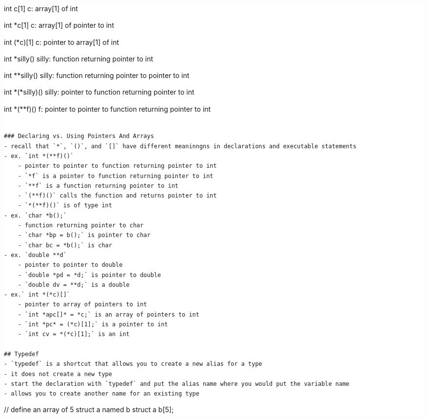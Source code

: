 int c[1]
c:  array[1] of int

int *c[1]
c:  array[1] of pointer to int

int (*c)[1]
c:  pointer to array[1] of int

int *silly()
silly:  function returning pointer to int

int **silly()
silly:  function returning pointer to pointer to int

int *(*silly)()
silly:  pointer to function returning pointer to int

int *(**f)()
f:  pointer to pointer to function returning pointer to int
```

### Declaring vs. Using Pointers And Arrays
- recall that `*`, `()`, and `[]` have different meaninngns in declarations and executable statements
- ex. `int *(**f)()`
	- pointer to pointer to function returning pointer to int
	- `*f` is a pointer to function returning pointer to int
	- `**f` is a function returning pointer to int
	- `(**f)()` calls the function and returns pointer to int
	- `*(**f)()` is of type int
- ex. `char *b();`
	- function returning pointer to char
	- `char *bp = b();` is pointer to char
	- `char bc = *b();` is char
- ex. `double **d`
	- pointer to pointer to double
	- `double *pd = *d;` is pointer to double
	- `double dv = **d;` is a double
- ex.` int *(*c)[]`
	- pointer to array of pointers to int
	- `int *apc[]* = *c;` is an array of pointers to int
	- `int *pc* = (*c)[1];` is a pointer to int
	- `int cv = *(*c)[1];` is an int

## Typedef
- `typedef` is a shortcut that allows you to create a new alias for a type
- it does not create a new type
- start the declaration with `typedef` and put the alias name where you would put the variable name
- allows you to create another name for an existing type

```
// define an array of 5 struct a named b
struct a b[5];
